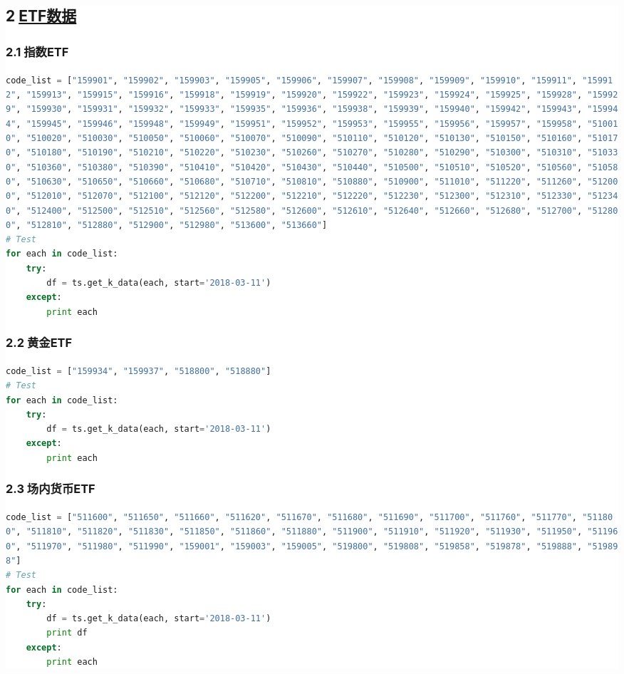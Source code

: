 ## 2 [ETF数据](https://www.jisilu.cn/data/etf/#money)

### 2.1 指数ETF

~~~Python
code_list = ["159901", "159902", "159903", "159905", "159906", "159907", "159908", "159909", "159910", "159911", "159912", "159913", "159915", "159916", "159918", "159919", "159920", "159922", "159923", "159924", "159925", "159928", "159929", "159930", "159931", "159932", "159933", "159935", "159936", "159938", "159939", "159940", "159942", "159943", "159944", "159945", "159946", "159948", "159949", "159951", "159952", "159953", "159955", "159956", "159957", "159958", "510010", "510020", "510030", "510050", "510060", "510070", "510090", "510110", "510120", "510130", "510150", "510160", "510170", "510180", "510190", "510210", "510220", "510230", "510260", "510270", "510280", "510290", "510300", "510310", "510330", "510360", "510380", "510390", "510410", "510420", "510430", "510440", "510500", "510510", "510520", "510560", "510580", "510630", "510650", "510660", "510680", "510710", "510810", "510880", "510900", "511010", "511220", "511260", "512000", "512010", "512070", "512100", "512120", "512200", "512210", "512220", "512230", "512300", "512310", "512330", "512340", "512400", "512500", "512510", "512560", "512580", "512600", "512610", "512640", "512660", "512680", "512700", "512800", "512810", "512880", "512900", "512980", "513600", "513660"]
# Test
for each in code_list:
    try: 
        df = ts.get_k_data(each, start='2018-03-11')
    except:
        print each
~~~

### 2.2 黄金ETF

~~~Python
code_list = ["159934", "159937", "518800", "518880"]
# Test
for each in code_list:
    try: 
        df = ts.get_k_data(each, start='2018-03-11')
    except:
        print each
~~~

### 2.3 场内货币ETF

~~~Python
code_list = ["511600", "511650", "511660", "511620", "511670", "511680", "511690", "511700", "511760", "511770", "511800", "511810", "511820", "511830", "511850", "511860", "511880", "511900", "511910", "511920", "511930", "511950", "511960", "511970", "511980", "511990", "159001", "159003", "159005", "519800", "519808", "519858", "519878", "519888", "519898"]
# Test
for each in code_list:
    try: 
        df = ts.get_k_data(each, start='2018-03-11')
        print df
    except:
        print each
~~~
